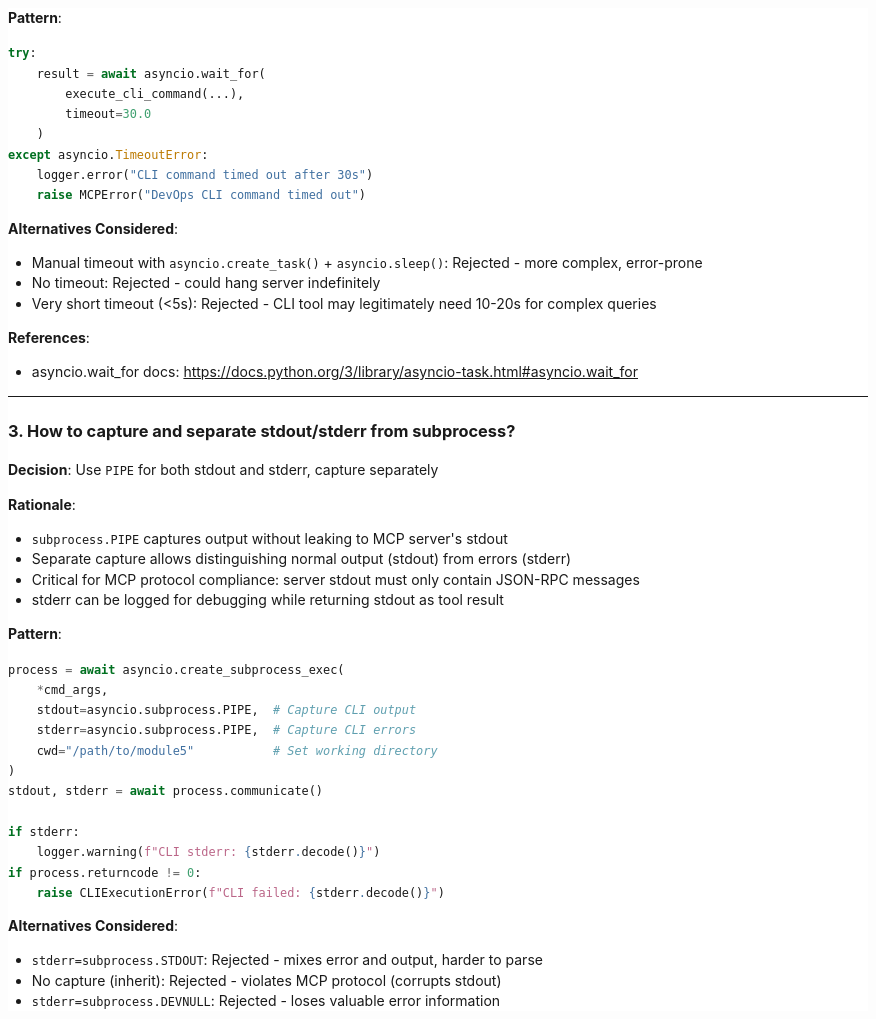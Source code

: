 **Pattern**:
```python
try:
    result = await asyncio.wait_for(
        execute_cli_command(...),
        timeout=30.0
    )
except asyncio.TimeoutError:
    logger.error("CLI command timed out after 30s")
    raise MCPError("DevOps CLI command timed out")
```

**Alternatives Considered**:
- Manual timeout with `asyncio.create_task()` + `asyncio.sleep()`: Rejected - more complex, error-prone
- No timeout: Rejected - could hang server indefinitely
- Very short timeout (<5s): Rejected - CLI tool may legitimately need 10-20s for complex queries

**References**:
- asyncio.wait_for docs: https://docs.python.org/3/library/asyncio-task.html#asyncio.wait_for

---

### 3. How to capture and separate stdout/stderr from subprocess?

**Decision**: Use `PIPE` for both stdout and stderr, capture separately

**Rationale**:
- `subprocess.PIPE` captures output without leaking to MCP server's stdout
- Separate capture allows distinguishing normal output (stdout) from errors (stderr)
- Critical for MCP protocol compliance: server stdout must only contain JSON-RPC messages
- stderr can be logged for debugging while returning stdout as tool result

**Pattern**:
```python
process = await asyncio.create_subprocess_exec(
    *cmd_args,
    stdout=asyncio.subprocess.PIPE,  # Capture CLI output
    stderr=asyncio.subprocess.PIPE,  # Capture CLI errors
    cwd="/path/to/module5"           # Set working directory
)
stdout, stderr = await process.communicate()

if stderr:
    logger.warning(f"CLI stderr: {stderr.decode()}")
if process.returncode != 0:
    raise CLIExecutionError(f"CLI failed: {stderr.decode()}")
```

**Alternatives Considered**:
- `stderr=subprocess.STDOUT`: Rejected - mixes error and output, harder to parse
- No capture (inherit): Rejected - violates MCP protocol (corrupts stdout)
- `stderr=subprocess.DEVNULL`: Rejected - loses valuable error information
